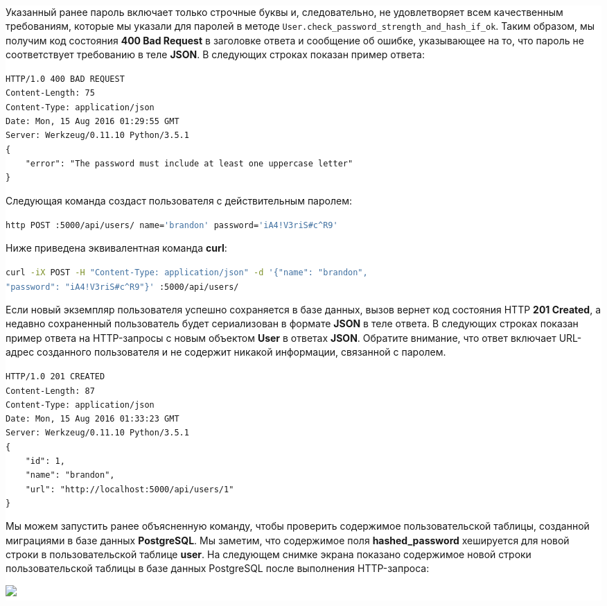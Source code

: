 Указанный ранее пароль включает только строчные буквы и, следовательно, не удовлетворяет всем качественным требованиям, которые мы указали для паролей в методе `User.check_password_strength_and_hash_if_ok`. Таким образом, мы получим код состояния **400 Bad Request** в заголовке ответа и сообщение об ошибке, указывающее на то, что пароль не соответствует требованию в теле **JSON**. В следующих строках показан пример ответа:

```http
HTTP/1.0 400 BAD REQUEST
Content-Length: 75
Content-Type: application/json
Date: Mon, 15 Aug 2016 01:29:55 GMT
Server: Werkzeug/0.11.10 Python/3.5.1
{
    "error": "The password must include at least one uppercase letter"
}
```

Следующая команда создаст пользователя с действительным паролем:

```bash
http POST :5000/api/users/ name='brandon' password='iA4!V3riS#c^R9'
```

Ниже приведена эквивалентная команда **curl**:

```bash
curl -iX POST -H "Content-Type: application/json" -d '{"name": "brandon",
"password": "iA4!V3riS#c^R9"}' :5000/api/users/
```

Если новый экземпляр пользователя успешно сохраняется в базе данных, вызов вернет код состояния HTTP **201 Created**, а недавно сохраненный пользователь будет сериализован в формате **JSON** в теле ответа. В следующих строках показан пример ответа на HTTP-запросы с новым объектом **User** в ответах **JSON**. Обратите внимание, что ответ включает URL-адрес созданного пользователя и не содержит никакой информации, связанной с паролем.

```http
HTTP/1.0 201 CREATED
Content-Length: 87
Content-Type: application/json
Date: Mon, 15 Aug 2016 01:33:23 GMT
Server: Werkzeug/0.11.10 Python/3.5.1
{
    "id": 1,
    "name": "brandon",
    "url": "http://localhost:5000/api/users/1"
}
```

Мы можем запустить ранее объясненную команду, чтобы проверить содержимое пользовательской таблицы, созданной миграциями в базе данных **PostgreSQL**. Мы заметим, что содержимое поля **hashed\_password** хешируется для новой строки в пользовательской таблице **user**. На следующем снимке экрана показано содержимое новой строки пользовательской таблицы в базе данных PostgreSQL после выполнения HTTP-запроса:

![](../../.gitbook/assets/db\_4.png)
